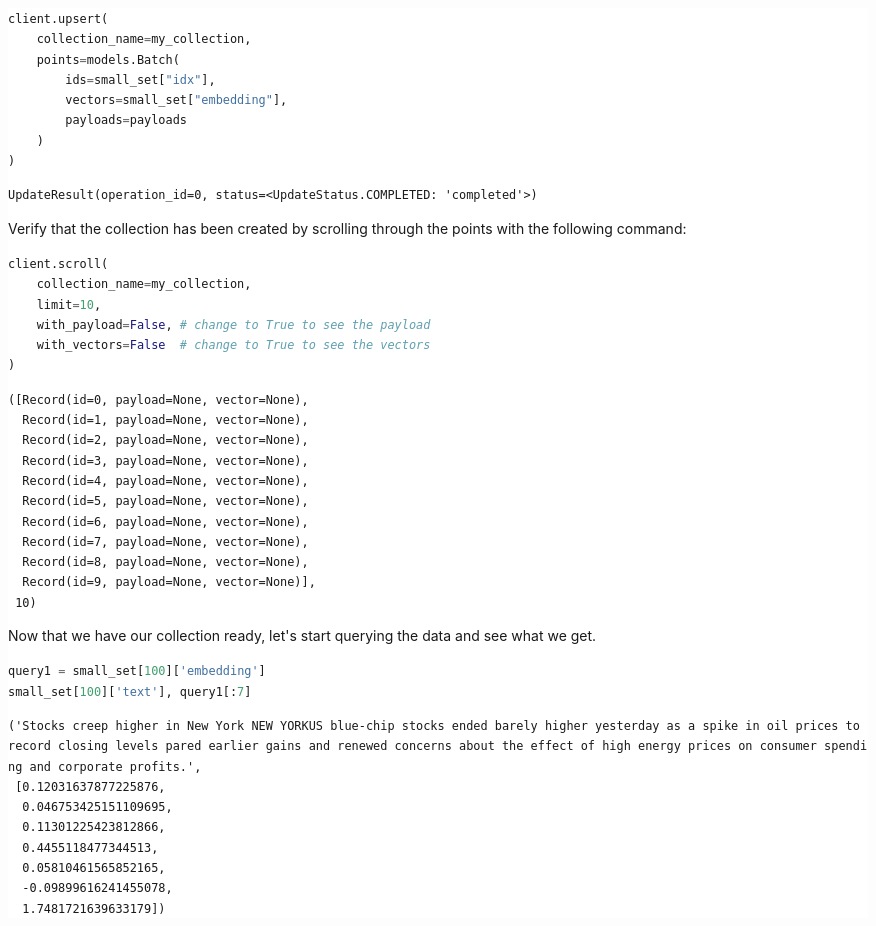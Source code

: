 


```python
client.upsert(
    collection_name=my_collection,
    points=models.Batch(
        ids=small_set["idx"],
        vectors=small_set["embedding"],
        payloads=payloads
    )
)
```




    UpdateResult(operation_id=0, status=<UpdateStatus.COMPLETED: 'completed'>)



Verify that the collection has been created by scrolling through the points with the following command:


```python
client.scroll(
    collection_name=my_collection, 
    limit=10,
    with_payload=False, # change to True to see the payload
    with_vectors=False  # change to True to see the vectors
)
```




    ([Record(id=0, payload=None, vector=None),
      Record(id=1, payload=None, vector=None),
      Record(id=2, payload=None, vector=None),
      Record(id=3, payload=None, vector=None),
      Record(id=4, payload=None, vector=None),
      Record(id=5, payload=None, vector=None),
      Record(id=6, payload=None, vector=None),
      Record(id=7, payload=None, vector=None),
      Record(id=8, payload=None, vector=None),
      Record(id=9, payload=None, vector=None)],
     10)



Now that we have our collection ready, let's start querying the data and see what we get.


```python
query1 = small_set[100]['embedding']
small_set[100]['text'], query1[:7]
```




    ('Stocks creep higher in New York NEW YORKUS blue-chip stocks ended barely higher yesterday as a spike in oil prices to record closing levels pared earlier gains and renewed concerns about the effect of high energy prices on consumer spending and corporate profits.',
     [0.12031637877225876,
      0.046753425151109695,
      0.11301225423812866,
      0.4455118477344513,
      0.05810461565852165,
      -0.09899616241455078,
      1.7481721639633179])

